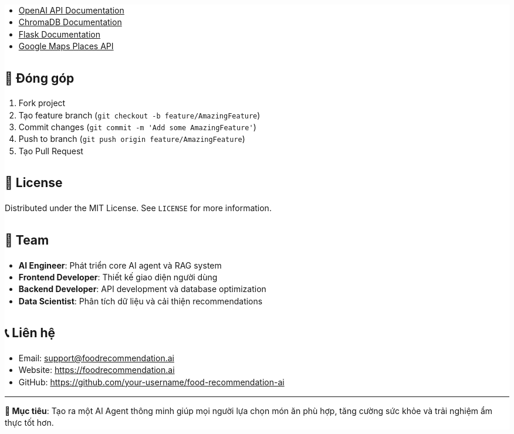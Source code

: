 - [OpenAI API Documentation](https://platform.openai.com/docs)
- [ChromaDB Documentation](https://docs.trychroma.com/)
- [Flask Documentation](https://flask.palletsprojects.com/)
- [Google Maps Places API](https://developers.google.com/maps/documentation/places/web-service)

## 🤝 Đóng góp

1. Fork project
2. Tạo feature branch (`git checkout -b feature/AmazingFeature`)
3. Commit changes (`git commit -m 'Add some AmazingFeature'`)
4. Push to branch (`git push origin feature/AmazingFeature`)
5. Tạo Pull Request

## 📄 License

Distributed under the MIT License. See `LICENSE` for more information.

## 👥 Team

- **AI Engineer**: Phát triển core AI agent và RAG system
- **Frontend Developer**: Thiết kế giao diện người dùng
- **Backend Developer**: API development và database optimization
- **Data Scientist**: Phân tích dữ liệu và cải thiện recommendations

## 📞 Liên hệ

- Email: support@foodrecommendation.ai
- Website: https://foodrecommendation.ai
- GitHub: https://github.com/your-username/food-recommendation-ai

---

**🎯 Mục tiêu**: Tạo ra một AI Agent thông minh giúp mọi người lựa chọn món ăn phù hợp, tăng cường sức khỏe và trải nghiệm ẩm thực tốt hơn.
